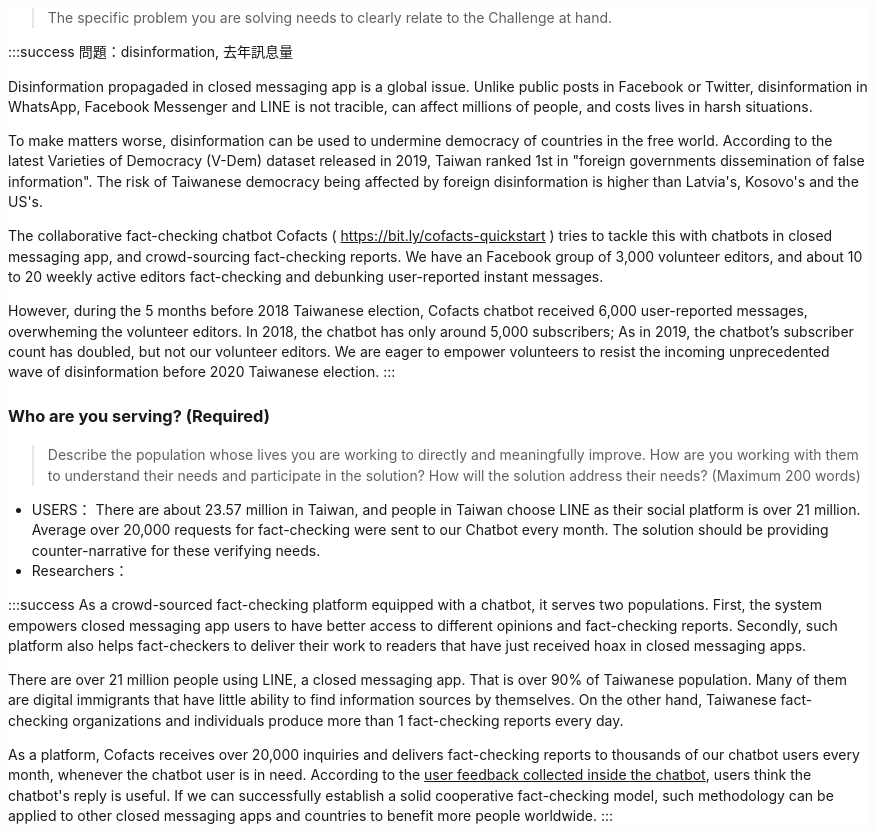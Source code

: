 >The specific problem you are solving needs to clearly relate to the Challenge at hand. 

:::success
問題：disinformation, 去年訊息量

Disinformation propagaded in closed messaging app is a global issue. Unlike public posts in Facebook or Twitter, disinformation in WhatsApp, Facebook Messenger and LINE is not tracible, can affect millions of people, and costs lives in harsh situations.

To make matters worse, disinformation can be used to undermine democracy of countries in the free world. According to the latest Varieties of Democracy (V-Dem) dataset released in 2019, Taiwan ranked 1st in "foreign governments dissemination of false information". The risk of Taiwanese democracy being affected by foreign disinformation is higher than Latvia's, Kosovo's and the US's.

The collaborative fact-checking chatbot Cofacts ( https://bit.ly/cofacts-quickstart ) tries to tackle this with chatbots in closed messaging app, and crowd-sourcing fact-checking reports. We have an Facebook group of 3,000 volunteer editors, and about 10 to 20 weekly active editors fact-checking and debunking user-reported instant messages.

However, during the 5 months before 2018 Taiwanese election, Cofacts chatbot received 6,000 user-reported messages, overwheming the volunteer editors. In 2018, the chatbot has only around 5,000 subscribers; As in 2019, the chatbot’s subscriber count has doubled, but not our volunteer editors. We are eager to empower volunteers to resist the incoming unprecedented wave of disinformation before 2020 Taiwanese election.
:::

### Who are you serving? (Required)
>Describe the population whose lives you are working to directly and meaningfully improve. How are you working with them to understand their needs and participate in the solution? How will the solution address their needs?
(Maximum 200 words)

- USERS：
There are about 23.57 million in Taiwan, and people in Taiwan choose LINE as their social platform is over 21 million.
Average over 20,000 requests for fact-checking were sent to our Chatbot every month. The solution should be providing counter-narrative for these verifying needs.
- Researchers：

:::success
As a crowd-sourced fact-checking platform equipped with a chatbot, it serves two populations. First, the system empowers closed messaging app users to have better access to different opinions and fact-checking reports. Secondly, such platform also helps fact-checkers to deliver their work to readers that have just received hoax in closed messaging apps.

There are over 21 million people using LINE, a closed messaging app. That is over 90% of Taiwanese population. Many of them are digital immigrants that have little ability to find information sources by themselves. On the other hand, Taiwanese fact-checking organizations and individuals produce more than 1 fact-checking reports every day.

As a platform, Cofacts receives over 20,000 inquiries and delivers fact-checking reports to thousands of our chatbot users every month, whenever the chatbot user is in need. According to the [user feedback collected inside the chatbot](https://datastudio.google.com/reporting/18J8jZYumsoaCPBk9bdRd97GKvi_W5v-r/page/ckUQ), users think the chatbot's reply is useful. If we can successfully establish a solid cooperative fact-checking model, such methodology can be applied to other closed messaging apps and countries to benefit more people worldwide.
:::
